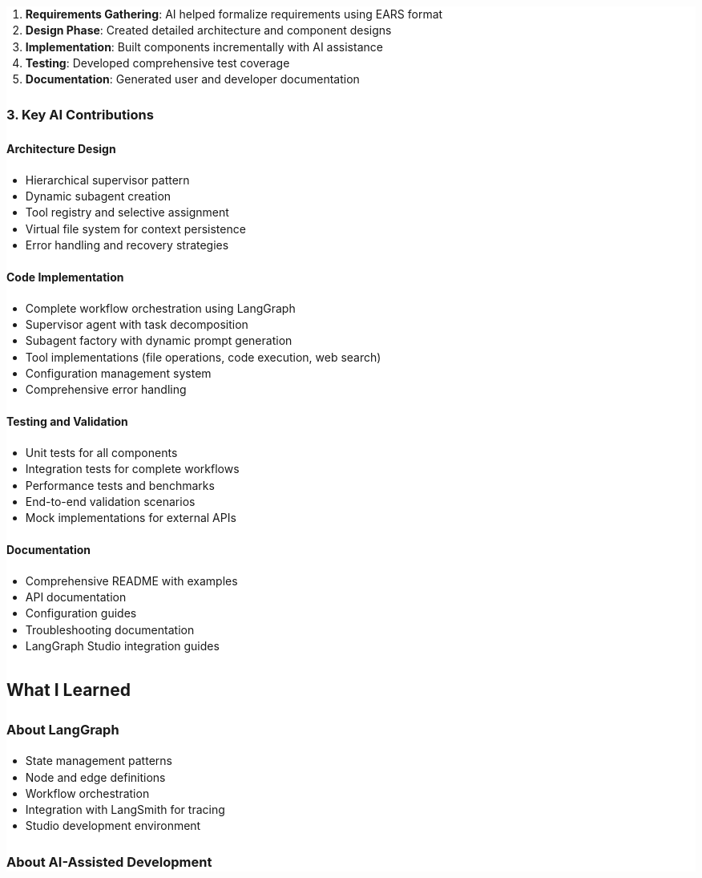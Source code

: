 1. **Requirements Gathering**: AI helped formalize requirements using EARS
   format
2. **Design Phase**: Created detailed architecture and component designs
3. **Implementation**: Built components incrementally with AI assistance
4. **Testing**: Developed comprehensive test coverage
5. **Documentation**: Generated user and developer documentation

### 3. Key AI Contributions

#### Architecture Design

- Hierarchical supervisor pattern
- Dynamic subagent creation
- Tool registry and selective assignment
- Virtual file system for context persistence
- Error handling and recovery strategies

#### Code Implementation

- Complete workflow orchestration using LangGraph
- Supervisor agent with task decomposition
- Subagent factory with dynamic prompt generation
- Tool implementations (file operations, code execution, web search)
- Configuration management system
- Comprehensive error handling

#### Testing and Validation

- Unit tests for all components
- Integration tests for complete workflows
- Performance tests and benchmarks
- End-to-end validation scenarios
- Mock implementations for external APIs

#### Documentation

- Comprehensive README with examples
- API documentation
- Configuration guides
- Troubleshooting documentation
- LangGraph Studio integration guides

## What I Learned

### About LangGraph

- State management patterns
- Node and edge definitions
- Workflow orchestration
- Integration with LangSmith for tracing
- Studio development environment

### About AI-Assisted Development
